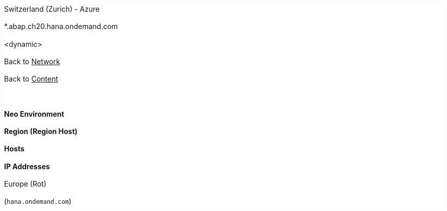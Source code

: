 Switzerland \(Zurich\) - Azure

</td>
<td valign="top" colspan="2">

\*.abap.ch20.hana.ondemand.com

</td>
<td valign="top" colspan="2">

<dynamic\>

</td>
</tr>
<tr>
<td valign="top" colspan="5">

Back to [Network](prerequisites-e23f776.md#loioe23f776e4d594fdbaeeb1196d47bbcc0__network)

Back to [Content](prerequisites-e23f776.md#loioe23f776e4d594fdbaeeb1196d47bbcc0__content)

</td>
</tr>
<tr>
<td valign="top" colspan="5">

 

</td>
</tr>
<tr>
<td valign="top" colspan="5">

**Neo Environment**

</td>
</tr>
<tr>
<td valign="top">

**Region \(Region Host\)**

</td>
<td valign="top" colspan="2">

**Hosts**

</td>
<td valign="top" colspan="2">

**IP Addresses**

</td>
</tr>
<tr>
<td valign="top" rowspan="3">

Europe \(Rot\)

\(`hana.ondemand.com`\)
